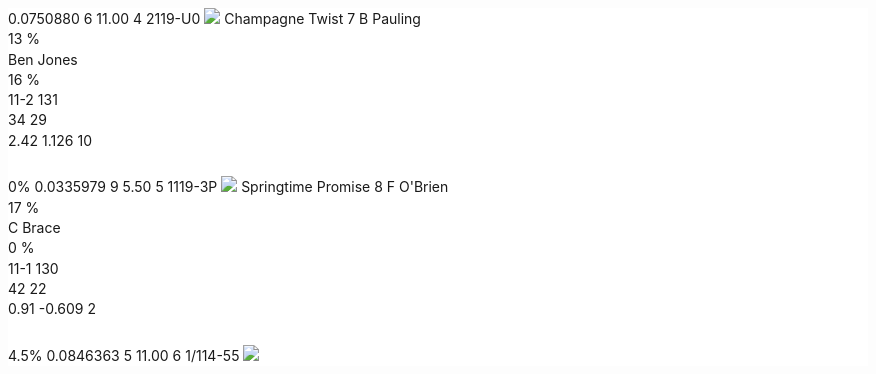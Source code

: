    <td style="text-align:center;"> 0.0750880 </td>
   <td style="text-align:center;"> 6 </td>
   <td style="text-align:center;"> 11.00 </td>
  </tr>
  <tr>
   <td style="text-align:center;width: 65px; "> 4 </td>
   <td style="text-align:left;"> 2119-U0 </td>
   <td style="text-align:center;width: 40px; ">  <html><body><img src="https://www.attheraces.com/images/silks/20250123/20250123hun143004.png?v=2"></body></html>
</td>
   <td style="text-align:left;"> Champagne Twist </td>
   <td style="text-align:center;"> 7 </td>
   <td style="text-align:left;"> B Pauling <br> <div class="badge rounded-pill average "> 13 % <div> </div>
</div>
</td>
   <td style="text-align:left;"> Ben Jones <br> <div class="badge rounded-pill average "> 16 % <div> </div>
</div>
</td>
   <td style="text-align:center;"> 11-2 </td>
   <td style="text-align:center;"> 131 <br> 34 </td>
   <td style="text-align:center;"> 29 <br> 2.42 </td>
   <td style="text-align:center;"> 1.126 </td>
   <td style="text-align:center;"> 10 </td>
   <td style="text-align:center;"> <div class="progress" style="height:5px">     <div class="progress-bar rounded-3 bg-primary" role="progressbar" style="width: 0% " aria-valuenow="25" aria-valuemin="0" aria-valuemax="100"></div> </div> <br> 0% </td>
   <td style="text-align:center;"> 0.0335979 </td>
   <td style="text-align:center;"> 9 </td>
   <td style="text-align:center;"> 5.50 </td>
  </tr>
  <tr>
   <td style="text-align:center;width: 65px; "> 5 </td>
   <td style="text-align:left;"> 1119-3P </td>
   <td style="text-align:center;width: 40px; ">  <html><body><img src="https://www.attheraces.com/images/silks/20250123/20250123hun143005.png?v=2"></body></html>
</td>
   <td style="text-align:left;"> Springtime Promise </td>
   <td style="text-align:center;"> 8 </td>
   <td style="text-align:left;"> F O'Brien <br> <div class="badge rounded-pill average "> 17 % <div> </div>
</div>
</td>
   <td style="text-align:left;"> C Brace <br> <div class="badge rounded-pill cool "> 0 % <div> </div>
</div>
</td>
   <td style="text-align:center;"> 11-1 </td>
   <td style="text-align:center;"> 130 <br> 42 </td>
   <td style="text-align:center;"> 22 <br> 0.91 </td>
   <td style="text-align:center;"> -0.609 </td>
   <td style="text-align:center;"> 2 </td>
   <td style="text-align:center;"> <div class="progress" style="height:5px">     <div class="progress-bar rounded-3 bg-primary" role="progressbar" style="width: 4.5% " aria-valuenow="25" aria-valuemin="0" aria-valuemax="100"></div> </div> <br> 4.5% </td>
   <td style="text-align:center;"> 0.0846363 </td>
   <td style="text-align:center;"> 5 </td>
   <td style="text-align:center;"> 11.00 </td>
  </tr>
  <tr>
   <td style="text-align:center;width: 65px; "> 6 </td>
   <td style="text-align:left;"> 1/114-55 </td>
   <td style="text-align:center;width: 40px; ">  <html><body><img src="https://www.attheraces.com/images/silks/20250123/20250123hun143006.png?v=2"></body></html>
</td>
